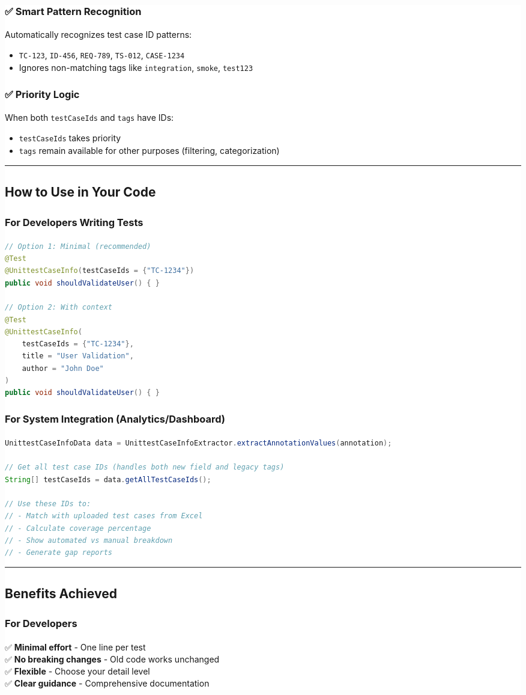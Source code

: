 ### ✅ Smart Pattern Recognition
Automatically recognizes test case ID patterns:
- `TC-123`, `ID-456`, `REQ-789`, `TS-012`, `CASE-1234`
- Ignores non-matching tags like `integration`, `smoke`, `test123`

### ✅ Priority Logic
When both `testCaseIds` and `tags` have IDs:
- `testCaseIds` takes priority
- `tags` remain available for other purposes (filtering, categorization)

---

## How to Use in Your Code

### For Developers Writing Tests
```java
// Option 1: Minimal (recommended)
@Test
@UnittestCaseInfo(testCaseIds = {"TC-1234"})
public void shouldValidateUser() { }

// Option 2: With context
@Test
@UnittestCaseInfo(
    testCaseIds = {"TC-1234"},
    title = "User Validation",
    author = "John Doe"
)
public void shouldValidateUser() { }
```

### For System Integration (Analytics/Dashboard)
```java
UnittestCaseInfoData data = UnittestCaseInfoExtractor.extractAnnotationValues(annotation);

// Get all test case IDs (handles both new field and legacy tags)
String[] testCaseIds = data.getAllTestCaseIds();

// Use these IDs to:
// - Match with uploaded test cases from Excel
// - Calculate coverage percentage
// - Show automated vs manual breakdown
// - Generate gap reports
```

---

## Benefits Achieved

### For Developers
✅ **Minimal effort** - One line per test  
✅ **No breaking changes** - Old code works unchanged  
✅ **Flexible** - Choose your detail level  
✅ **Clear guidance** - Comprehensive documentation  
